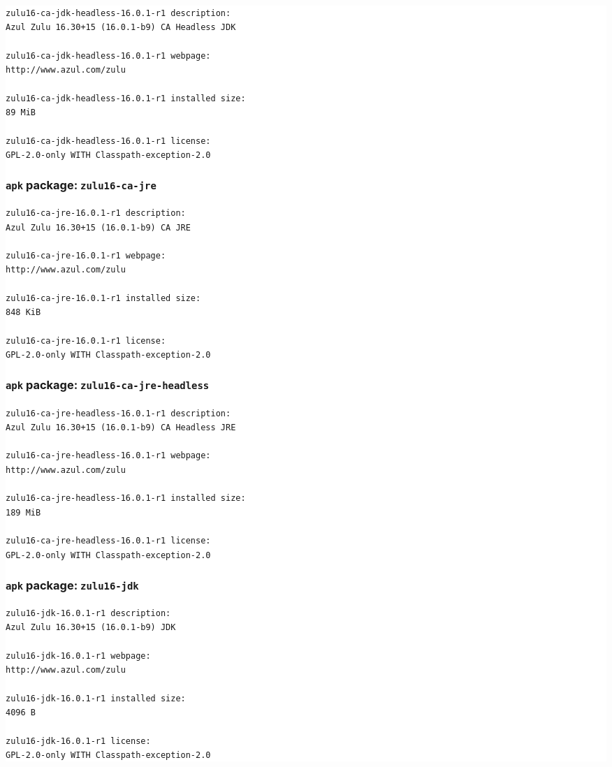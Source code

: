 ```console
zulu16-ca-jdk-headless-16.0.1-r1 description:
Azul Zulu 16.30+15 (16.0.1-b9) CA Headless JDK

zulu16-ca-jdk-headless-16.0.1-r1 webpage:
http://www.azul.com/zulu

zulu16-ca-jdk-headless-16.0.1-r1 installed size:
89 MiB

zulu16-ca-jdk-headless-16.0.1-r1 license:
GPL-2.0-only WITH Classpath-exception-2.0

```

### `apk` package: `zulu16-ca-jre`

```console
zulu16-ca-jre-16.0.1-r1 description:
Azul Zulu 16.30+15 (16.0.1-b9) CA JRE

zulu16-ca-jre-16.0.1-r1 webpage:
http://www.azul.com/zulu

zulu16-ca-jre-16.0.1-r1 installed size:
848 KiB

zulu16-ca-jre-16.0.1-r1 license:
GPL-2.0-only WITH Classpath-exception-2.0

```

### `apk` package: `zulu16-ca-jre-headless`

```console
zulu16-ca-jre-headless-16.0.1-r1 description:
Azul Zulu 16.30+15 (16.0.1-b9) CA Headless JRE

zulu16-ca-jre-headless-16.0.1-r1 webpage:
http://www.azul.com/zulu

zulu16-ca-jre-headless-16.0.1-r1 installed size:
189 MiB

zulu16-ca-jre-headless-16.0.1-r1 license:
GPL-2.0-only WITH Classpath-exception-2.0

```

### `apk` package: `zulu16-jdk`

```console
zulu16-jdk-16.0.1-r1 description:
Azul Zulu 16.30+15 (16.0.1-b9) JDK

zulu16-jdk-16.0.1-r1 webpage:
http://www.azul.com/zulu

zulu16-jdk-16.0.1-r1 installed size:
4096 B

zulu16-jdk-16.0.1-r1 license:
GPL-2.0-only WITH Classpath-exception-2.0

```
